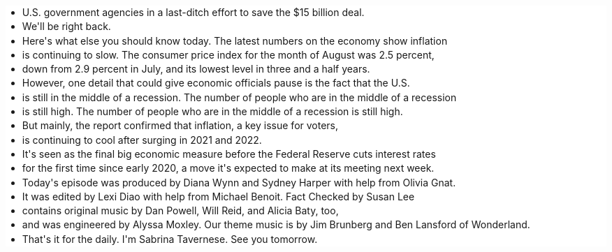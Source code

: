 *  U.S. government agencies in a last-ditch effort to save the $15 billion deal.
*  We'll be right back.
*  Here's what else you should know today. The latest numbers on the economy show inflation
*  is continuing to slow. The consumer price index for the month of August was 2.5 percent,
*  down from 2.9 percent in July, and its lowest level in three and a half years.
*  However, one detail that could give economic officials pause is the fact that the U.S.
*  is still in the middle of a recession. The number of people who are in the middle of a recession
*  is still high. The number of people who are in the middle of a recession is still high.
*  But mainly, the report confirmed that inflation, a key issue for voters,
*  is continuing to cool after surging in 2021 and 2022.
*  It's seen as the final big economic measure before the Federal Reserve cuts interest rates
*  for the first time since early 2020, a move it's expected to make at its meeting next week.
*  Today's episode was produced by Diana Wynn and Sydney Harper with help from Olivia Gnat.
*  It was edited by Lexi Diao with help from Michael Benoit. Fact Checked by Susan Lee
*  contains original music by Dan Powell, Will Reid, and Alicia Baty, too,
*  and was engineered by Alyssa Moxley. Our theme music is by Jim Brunberg and Ben Lansford of Wonderland.
*  That's it for the daily. I'm Sabrina Tavernese. See you tomorrow.
